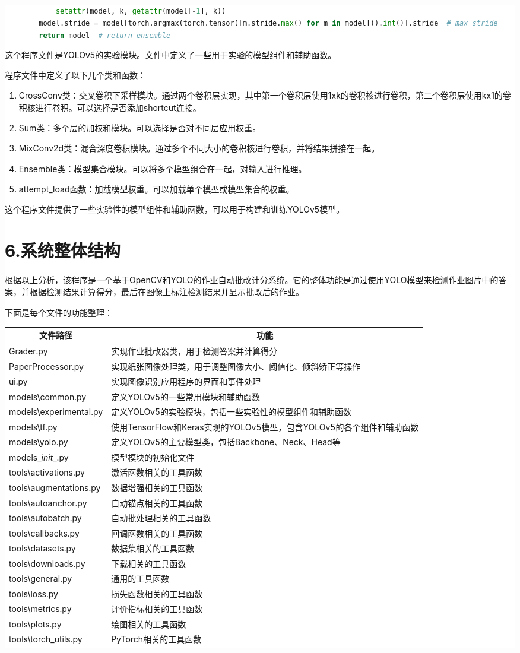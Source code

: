 ```python
            setattr(model, k, getattr(model[-1], k))
        model.stride = model[torch.argmax(torch.tensor([m.stride.max() for m in model])).int()].stride  # max stride
        return model  # return ensemble
```

这个程序文件是YOLOv5的实验模块。文件中定义了一些用于实验的模型组件和辅助函数。

程序文件中定义了以下几个类和函数：

1. CrossConv类：交叉卷积下采样模块。通过两个卷积层实现，其中第一个卷积层使用1xk的卷积核进行卷积，第二个卷积层使用kx1的卷积核进行卷积。可以选择是否添加shortcut连接。

2. Sum类：多个层的加权和模块。可以选择是否对不同层应用权重。

3. MixConv2d类：混合深度卷积模块。通过多个不同大小的卷积核进行卷积，并将结果拼接在一起。

4. Ensemble类：模型集合模块。可以将多个模型组合在一起，对输入进行推理。

5. attempt_load函数：加载模型权重。可以加载单个模型或模型集合的权重。

这个程序文件提供了一些实验性的模型组件和辅助函数，可以用于构建和训练YOLOv5模型。



# 6.系统整体结构

根据以上分析，该程序是一个基于OpenCV和YOLO的作业自动批改计分系统。它的整体功能是通过使用YOLO模型来检测作业图片中的答案，并根据检测结果计算得分，最后在图像上标注检测结果并显示批改后的作业。

下面是每个文件的功能整理：

| 文件路径 | 功能 |
| --- | --- |
| Grader.py | 实现作业批改器类，用于检测答案并计算得分 |
| PaperProcessor.py | 实现纸张图像处理类，用于调整图像大小、阈值化、倾斜矫正等操作 |
| ui.py | 实现图像识别应用程序的界面和事件处理 |
| models\common.py | 定义YOLOv5的一些常用模块和辅助函数 |
| models\experimental.py | 定义YOLOv5的实验模块，包括一些实验性的模型组件和辅助函数 |
| models\tf.py | 使用TensorFlow和Keras实现的YOLOv5模型，包含YOLOv5的各个组件和辅助函数 |
| models\yolo.py | 定义YOLOv5的主要模型类，包括Backbone、Neck、Head等 |
| models\__init__.py | 模型模块的初始化文件 |
| tools\activations.py | 激活函数相关的工具函数 |
| tools\augmentations.py | 数据增强相关的工具函数 |
| tools\autoanchor.py | 自动锚点相关的工具函数 |
| tools\autobatch.py | 自动批处理相关的工具函数 |
| tools\callbacks.py | 回调函数相关的工具函数 |
| tools\datasets.py | 数据集相关的工具函数 |
| tools\downloads.py | 下载相关的工具函数 |
| tools\general.py | 通用的工具函数 |
| tools\loss.py | 损失函数相关的工具函数 |
| tools\metrics.py | 评价指标相关的工具函数 |
| tools\plots.py | 绘图相关的工具函数 |
| tools\torch_utils.py | PyTorch相关的工具函数 |